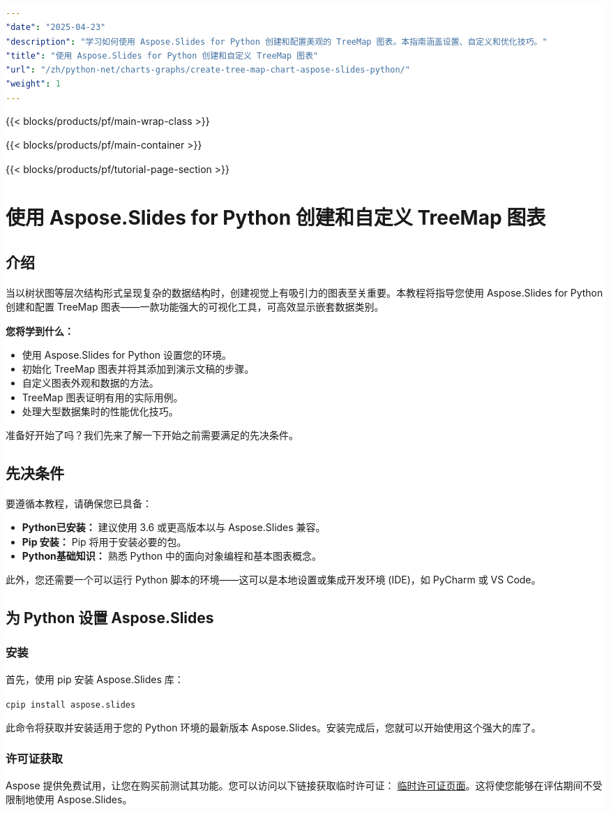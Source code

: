 ```yaml
---
"date": "2025-04-23"
"description": "学习如何使用 Aspose.Slides for Python 创建和配置美观的 TreeMap 图表。本指南涵盖设置、自定义和优化技巧。"
"title": "使用 Aspose.Slides for Python 创建和自定义 TreeMap 图表"
"url": "/zh/python-net/charts-graphs/create-tree-map-chart-aspose-slides-python/"
"weight": 1
---
```


{{< blocks/products/pf/main-wrap-class >}}

{{< blocks/products/pf/main-container >}}

{{< blocks/products/pf/tutorial-page-section >}}
# 使用 Aspose.Slides for Python 创建和自定义 TreeMap 图表

## 介绍
当以树状图等层次结构形式呈现复杂的数据结构时，创建视觉上有吸引力的图表至关重要。本教程将指导您使用 Aspose.Slides for Python 创建和配置 TreeMap 图表——一款功能强大的可视化工具，可高效显示嵌套数据类别。

**您将学到什么：**
- 使用 Aspose.Slides for Python 设置您的环境。
- 初始化 TreeMap 图表并将其添加到演示文稿的步骤。
- 自定义图表外观和数据的方法。
- TreeMap 图表证明有用的实际用例。
- 处理大型数据集时的性能优化技巧。

准备好开始了吗？我们先来了解一下开始之前需要满足的先决条件。

## 先决条件
要遵循本教程，请确保您已具备：
- **Python已安装：** 建议使用 3.6 或更高版本以与 Aspose.Slides 兼容。
- **Pip 安装：** Pip 将用于安装必要的包。
- **Python基础知识：** 熟悉 Python 中的面向对象编程和基本图表概念。

此外，您还需要一个可以运行 Python 脚本的环境——这可以是本地设置或集成开发环境 (IDE)，如 PyCharm 或 VS Code。

## 为 Python 设置 Aspose.Slides

### 安装
首先，使用 pip 安装 Aspose.Slides 库：
```bash
cpip install aspose.slides
```
此命令将获取并安装适用于您的 Python 环境的最新版本 Aspose.Slides。安装完成后，您就可以开始使用这个强大的库了。

### 许可证获取
Aspose 提供免费试用，让您在购买前测试其功能。您可以访问以下链接获取临时许可证： [临时许可证页面](https://purchase.aspose.com/temporary-license/)。这将使您能够在评估期间不受限制地使用 Aspose.Slides。
